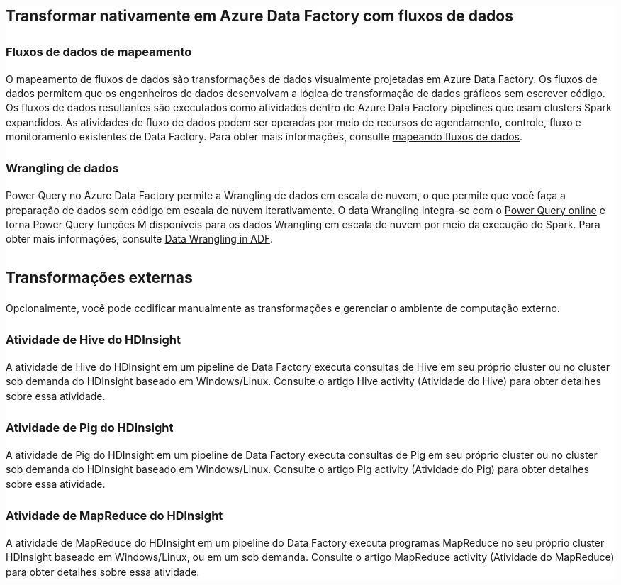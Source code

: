 ## <a name="transform-natively-in-azure-data-factory-with-data-flows"></a>Transformar nativamente em Azure Data Factory com fluxos de dados

### <a name="mapping-data-flows"></a>Fluxos de dados de mapeamento

O mapeamento de fluxos de dados são transformações de dados visualmente projetadas em Azure Data Factory. Os fluxos de dados permitem que os engenheiros de dados desenvolvam a lógica de transformação de dados gráficos sem escrever código. Os fluxos de dados resultantes são executados como atividades dentro de Azure Data Factory pipelines que usam clusters Spark expandidos. As atividades de fluxo de dados podem ser operadas por meio de recursos de agendamento, controle, fluxo e monitoramento existentes de Data Factory. Para obter mais informações, consulte [mapeando fluxos de dados](concepts-data-flow-overview.md).

### <a name="data-wrangling"></a>Wrangling de dados

Power Query no Azure Data Factory permite a Wrangling de dados em escala de nuvem, o que permite que você faça a preparação de dados sem código em escala de nuvem iterativamente. O data Wrangling integra-se com o [Power Query online](/power-query/) e torna Power Query funções M disponíveis para os dados Wrangling em escala de nuvem por meio da execução do Spark. Para obter mais informações, consulte [Data Wrangling in ADF](wrangling-overview.md).

## <a name="external-transformations"></a>Transformações externas

Opcionalmente, você pode codificar manualmente as transformações e gerenciar o ambiente de computação externo.

### <a name="hdinsight-hive-activity"></a>Atividade de Hive do HDInsight
A atividade de Hive do HDInsight em um pipeline de Data Factory executa consultas de Hive em seu próprio cluster ou no cluster sob demanda do HDInsight baseado em Windows/Linux. Consulte o artigo [Hive activity](transform-data-using-hadoop-hive.md) (Atividade do Hive) para obter detalhes sobre essa atividade. 

### <a name="hdinsight-pig-activity"></a>Atividade de Pig do HDInsight
A atividade de Pig do HDInsight em um pipeline de Data Factory executa consultas de Pig em seu próprio cluster ou no cluster sob demanda do HDInsight baseado em Windows/Linux. Consulte o artigo [Pig activity](transform-data-using-hadoop-pig.md) (Atividade do Pig) para obter detalhes sobre essa atividade. 

### <a name="hdinsight-mapreduce-activity"></a>Atividade de MapReduce do HDInsight
A atividade de MapReduce do HDInsight em um pipeline do Data Factory executa programas MapReduce no seu próprio cluster HDInsight baseado em Windows/Linux, ou em um sob demanda. Consulte o artigo [MapReduce activity](transform-data-using-hadoop-map-reduce.md) (Atividade do MapReduce) para obter detalhes sobre essa atividade.
